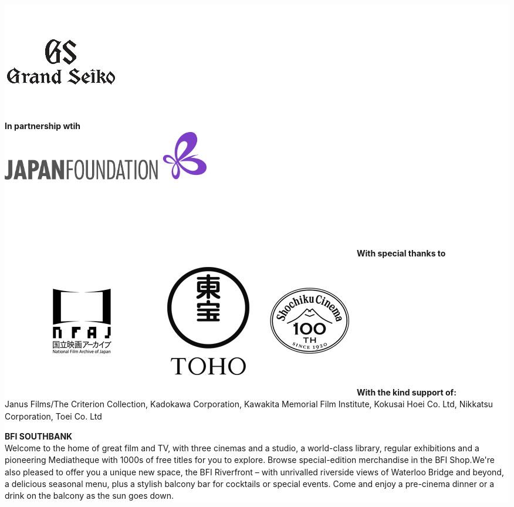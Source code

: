 <img style="float: left;" src="/img/Grand Seiko.png">
<br><br><br><br><br><br><br><br><br>

**In partnership wtih**  
<img style="float: left;" src="/img/Japan Foundation.JPG" width="40%" height="40%">
<br><br><br><br><br><br><br><br><br>


**With special thanks to**
<img style="float: left;" src="/img/NFAJ.png">
<br><br><br><br><br><br><br><br><br><br><br>


**With the kind support of:**<br>
Janus Films/The Criterion Collection, Kadokawa Corporation, Kawakita Memorial Film Institute, Kokusai Hoei Co. Ltd, Nikkatsu Corporation, Toei Co. Ltd<br>




**BFI SOUTHBANK**  
Welcome to the home of great film and TV, with three cinemas and a studio, a world-class library, regular exhibitions and a pioneering Mediatheque with 1000s of free titles for you to explore. Browse special-edition merchandise in the BFI Shop.We&#39;re also pleased to offer you a unique new space, the BFI Riverfront – with unrivalled riverside views of Waterloo Bridge and beyond, a delicious seasonal menu, plus a stylish balcony bar for cocktails or special events. Come and enjoy a pre-cinema dinner or a drink on the balcony as the sun goes down.  
